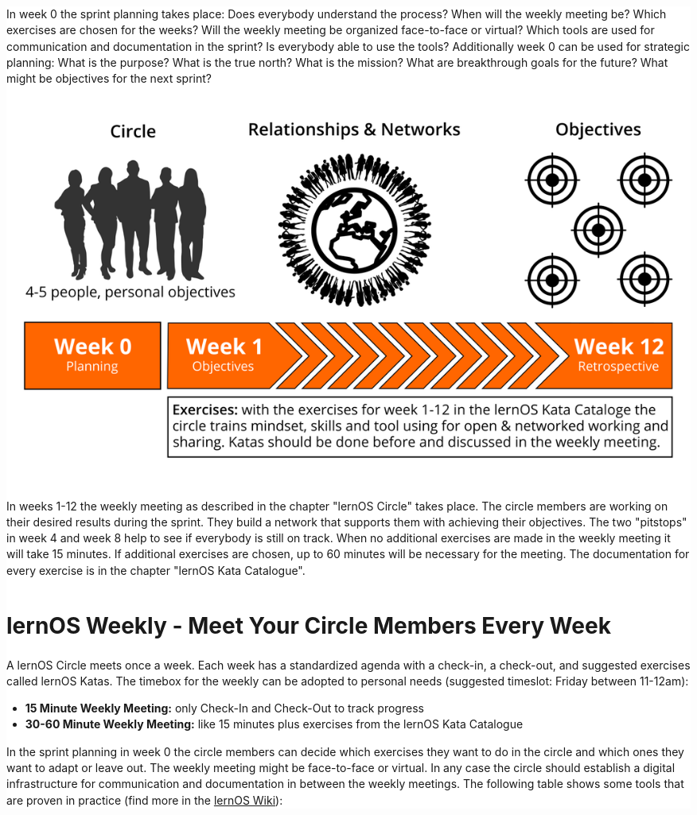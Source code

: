 In week 0 the sprint planning takes place: Does everybody understand the process? When will the weekly meeting be? Which exercises are chosen for the weeks? Will the weekly meeting be organized face-to-face or virtual? Which tools are used for communication and documentation in the sprint? Is everybody able to use the tools? Additionally week 0 can be used for strategic planning: What is the purpose? What is the true north? What is the mission? What are breakthrough goals for the future? What might be objectives for the next sprint?

![lernOS Sprint](images/lernOS-Sprint-v02.png)

In weeks 1-12 the weekly meeting as described in the chapter "lernOS Circle" takes place. The circle members are working on their desired results during the sprint. They build a network that supports them with achieving their objectives. The two "pitstops" in week 4 and week 8 help to see if everybody is still on track. When no additional exercises are made in the weekly meeting it will take 15 minutes. If additional exercises are chosen, up to 60 minutes will be necessary for the meeting. The documentation for every exercise is in the chapter "lernOS Kata Catalogue".

# lernOS Weekly - Meet Your Circle Members Every Week

A lernOS Circle meets once a week. Each week has a standardized agenda with a check-in, a check-out, and suggested exercises called lernOS Katas. The timebox for the weekly can be adopted to personal needs (suggested timeslot: Friday between 11-12am):

* **15 Minute Weekly Meeting:** only Check-In and Check-Out to track progress
* **30-60 Minute Weekly Meeting:** like 15 minutes plus exercises from the lernOS Kata Catalogue

In the sprint planning in week 0 the circle members can decide which exercises they want to do in the circle and which ones they want to adapt or leave out. The weekly meeting might be face-to-face or virtual. In any case the circle should establish a digital infrastructure for communication and documentation in between the weekly meetings. The following table shows some tools that are proven in practice (find more in the [lernOS Wiki](https://github.com/simondueckert/lernos/wiki)):
